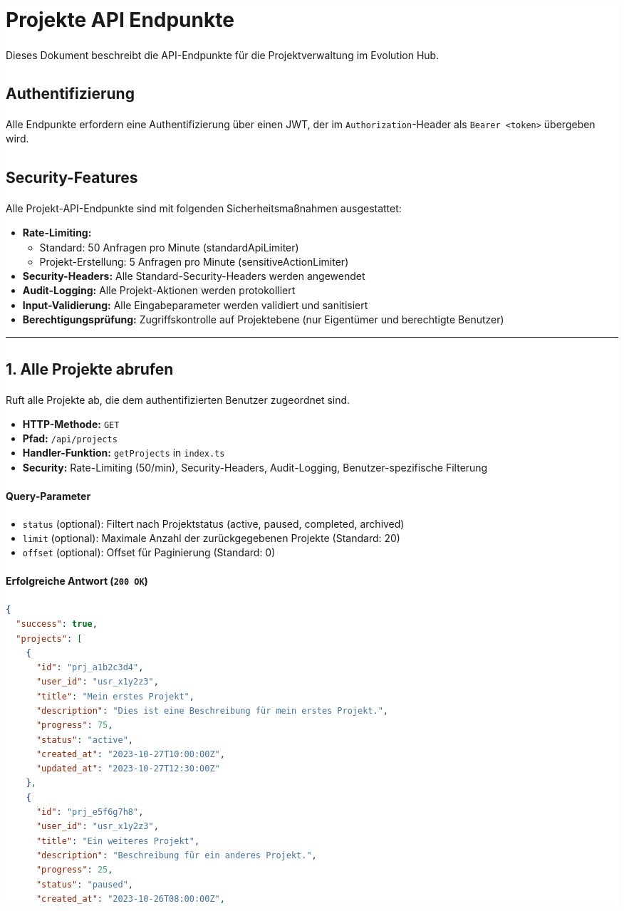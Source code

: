 # Projekte API Endpunkte

Dieses Dokument beschreibt die API-Endpunkte für die Projektverwaltung im Evolution Hub.

## Authentifizierung

Alle Endpunkte erfordern eine Authentifizierung über einen JWT, der im `Authorization`-Header als `Bearer <token>` übergeben wird.

## Security-Features

Alle Projekt-API-Endpunkte sind mit folgenden Sicherheitsmaßnahmen ausgestattet:

* **Rate-Limiting:** 
  * Standard: 50 Anfragen pro Minute (standardApiLimiter)
  * Projekt-Erstellung: 5 Anfragen pro Minute (sensitiveActionLimiter)
* **Security-Headers:** Alle Standard-Security-Headers werden angewendet
* **Audit-Logging:** Alle Projekt-Aktionen werden protokolliert
* **Input-Validierung:** Alle Eingabeparameter werden validiert und sanitisiert
* **Berechtigungsprüfung:** Zugriffskontrolle auf Projektebene (nur Eigentümer und berechtigte Benutzer)

---

## 1. Alle Projekte abrufen

Ruft alle Projekte ab, die dem authentifizierten Benutzer zugeordnet sind.

* **HTTP-Methode:** `GET`
* **Pfad:** `/api/projects`
* **Handler-Funktion:** `getProjects` in `index.ts`
* **Security:** Rate-Limiting (50/min), Security-Headers, Audit-Logging, Benutzer-spezifische Filterung

#### Query-Parameter

- `status` (optional): Filtert nach Projektstatus (active, paused, completed, archived)
- `limit` (optional): Maximale Anzahl der zurückgegebenen Projekte (Standard: 20)
- `offset` (optional): Offset für Paginierung (Standard: 0)

#### Erfolgreiche Antwort (`200 OK`)

```json
{
  "success": true,
  "projects": [
    {
      "id": "prj_a1b2c3d4",
      "user_id": "usr_x1y2z3",
      "title": "Mein erstes Projekt",
      "description": "Dies ist eine Beschreibung für mein erstes Projekt.",
      "progress": 75,
      "status": "active",
      "created_at": "2023-10-27T10:00:00Z",
      "updated_at": "2023-10-27T12:30:00Z"
    },
    {
      "id": "prj_e5f6g7h8",
      "user_id": "usr_x1y2z3",
      "title": "Ein weiteres Projekt",
      "description": "Beschreibung für ein anderes Projekt.",
      "progress": 25,
      "status": "paused",
      "created_at": "2023-10-26T08:00:00Z",
```
